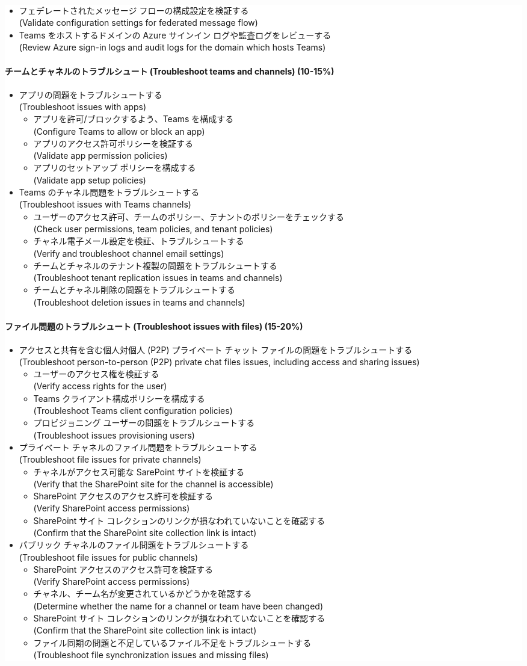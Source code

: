  - フェデレートされたメッセージ フローの構成設定を検証する  
  (Validate configuration settings for federated message flow)
  - Teams をホストするドメインの Azure サインイン ログや監査ログをレビューする  
  (Review Azure sign-in logs and audit logs for the domain which hosts Teams)
#### チームとチャネルのトラブルシュート (Troubleshoot teams and channels) (10-15%)
- アプリの問題をトラブルシュートする  
(Troubleshoot issues with apps)
  - アプリを許可/ブロックするよう、Teams を構成する  
  (Configure Teams to allow or block an app)
  - アプリのアクセス許可ポリシーを検証する  
  (Validate app permission policies)
  - アプリのセットアップ ポリシーを構成する  
  (Validate app setup policies)
- Teams のチャネル問題をトラブルシュートする  
(Troubleshoot issues with Teams channels)
  - ユーザーのアクセス許可、チームのポリシー、テナントのポリシーをチェックする  
  (Check user permissions, team policies, and tenant policies)
  - チャネル電子メール設定を検証、トラブルシュートする  
  (Verify and troubleshoot channel email settings)
  - チームとチャネルのテナント複製の問題をトラブルシュートする  
  (Troubleshoot tenant replication issues in teams and channels)
  - チームとチャネル削除の問題をトラブルシュートする  
  (Troubleshoot deletion issues in teams and channels)
#### ファイル問題のトラブルシュート (Troubleshoot issues with files) (15-20%)
- アクセスと共有を含む個人対個人 (P2P) プライベート チャット ファイルの問題をトラブルシュートする  
(Troubleshoot person-to-person (P2P) private chat files issues, including access and sharing issues)
  - ユーザーのアクセス権を検証する  
  (Verify access rights for the user)
  - Teams クライアント構成ポリシーを構成する  
  (Troubleshoot Teams client configuration policies)
  - プロビジョニング ユーザーの問題をトラブルシュートする  
  (Troubleshoot issues provisioning users)
- プライベート チャネルのファイル問題をトラブルシュートする  
(Troubleshoot file issues for private channels)
  - チャネルがアクセス可能な SarePoint サイトを検証する  
  (Verify that the SharePoint site for the channel is accessible)
  - SharePoint アクセスのアクセス許可を検証する  
  (Verify SharePoint access permissions)
  - SharePoint サイト コレクションのリンクが損なわれていないことを確認する  
  (Confirm that the SharePoint site collection link is intact)
- パブリック チャネルのファイル問題をトラブルシュートする  
(Troubleshoot file issues for public channels)
  - SharePoint アクセスのアクセス許可を検証する  
  (Verify SharePoint access permissions)
  - チャネル、チーム名が変更されているかどうかを確認する  
  (Determine whether the name for a channel or team have been changed)
  - SharePoint サイト コレクションのリンクが損なわれていないことを確認する  
  (Confirm that the SharePoint site collection link is intact)
  - ファイル同期の問題と不足しているファイル不足をトラブルシュートする  
  (Troubleshoot file synchronization issues and missing files)
